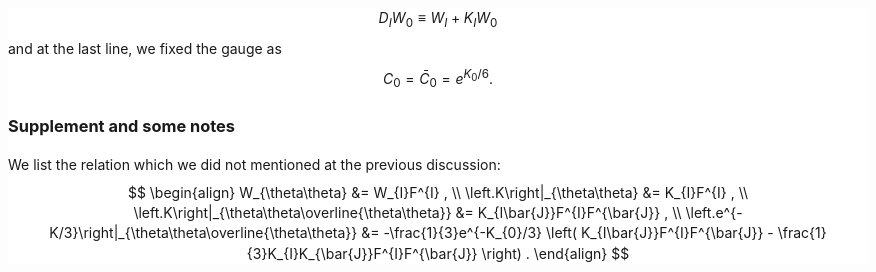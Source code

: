 $$
    \begin{equation}
        D_{I}W_{0}
        \equiv
        W_{I}
        +
        K_{I}W_{0}
    \end{equation}
$$
and at the last line, we fixed the gauge as 
$$
    \begin{equation}
        C_{0}
        =
        \bar{C}_{0}
        =
        e^{K_{0}/6}
        .
    \end{equation}
$$


### Supplement and some notes

We list the relation which we did not mentioned at the previous discussion: 
$$
    \begin{align}
        W_{\theta\theta}
        &=
        W_{I}F^{I}
        ,
        \\
        \left.K\right|_{\theta\theta}
        &=
        K_{I}F^{I}
        ,
        \\
        \left.K\right|_{\theta\theta\overline{\theta\theta}}
        &=        
        K_{I\bar{J}}F^{I}F^{\bar{J}}
        ,
        \\
        \left.e^{-K/3}\right|_{\theta\theta\overline{\theta\theta}}
        &=
        -\frac{1}{3}e^{-K_{0}/3}
        \left(
            K_{I\bar{J}}F^{I}F^{\bar{J}}
            -
            \frac{1}{3}K_{I}K_{\bar{J}}F^{I}F^{\bar{J}}
        \right)
        .
    \end{align}
$$

